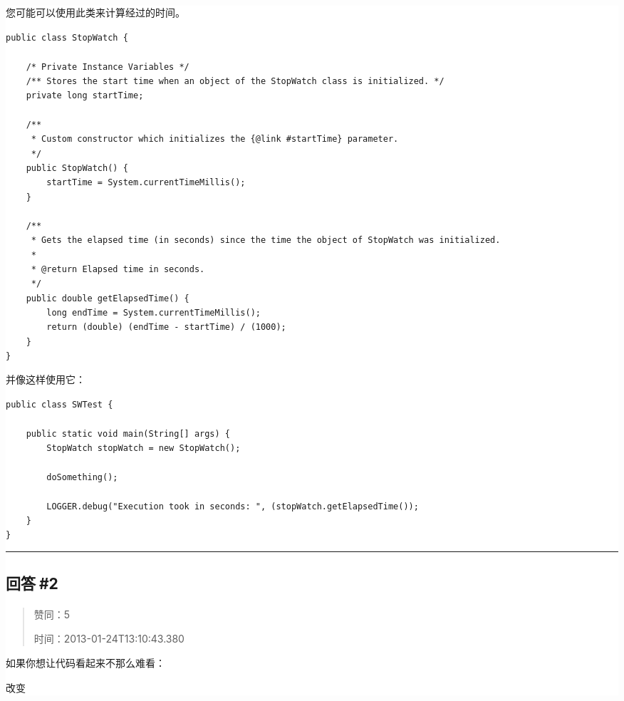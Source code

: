 您可能可以使用此类来计算经过的时间。

```
public class StopWatch {

    /* Private Instance Variables */
    /** Stores the start time when an object of the StopWatch class is initialized. */
    private long startTime;

    /**
     * Custom constructor which initializes the {@link #startTime} parameter.
     */
    public StopWatch() {
        startTime = System.currentTimeMillis();
    }

    /**
     * Gets the elapsed time (in seconds) since the time the object of StopWatch was initialized.
     * 
     * @return Elapsed time in seconds.
     */
    public double getElapsedTime() {
        long endTime = System.currentTimeMillis();
        return (double) (endTime - startTime) / (1000);
    }
} 
```

并像这样使用它：

```
public class SWTest {

    public static void main(String[] args) {
        StopWatch stopWatch = new StopWatch();

        doSomething();

        LOGGER.debug("Execution took in seconds: ", (stopWatch.getElapsedTime());
    }
} 
```

* * *

## 回答 #2

> 赞同：5
> 
> 时间：2013-01-24T13:10:43.380

如果你想让代码看起来不那么难看：

改变
